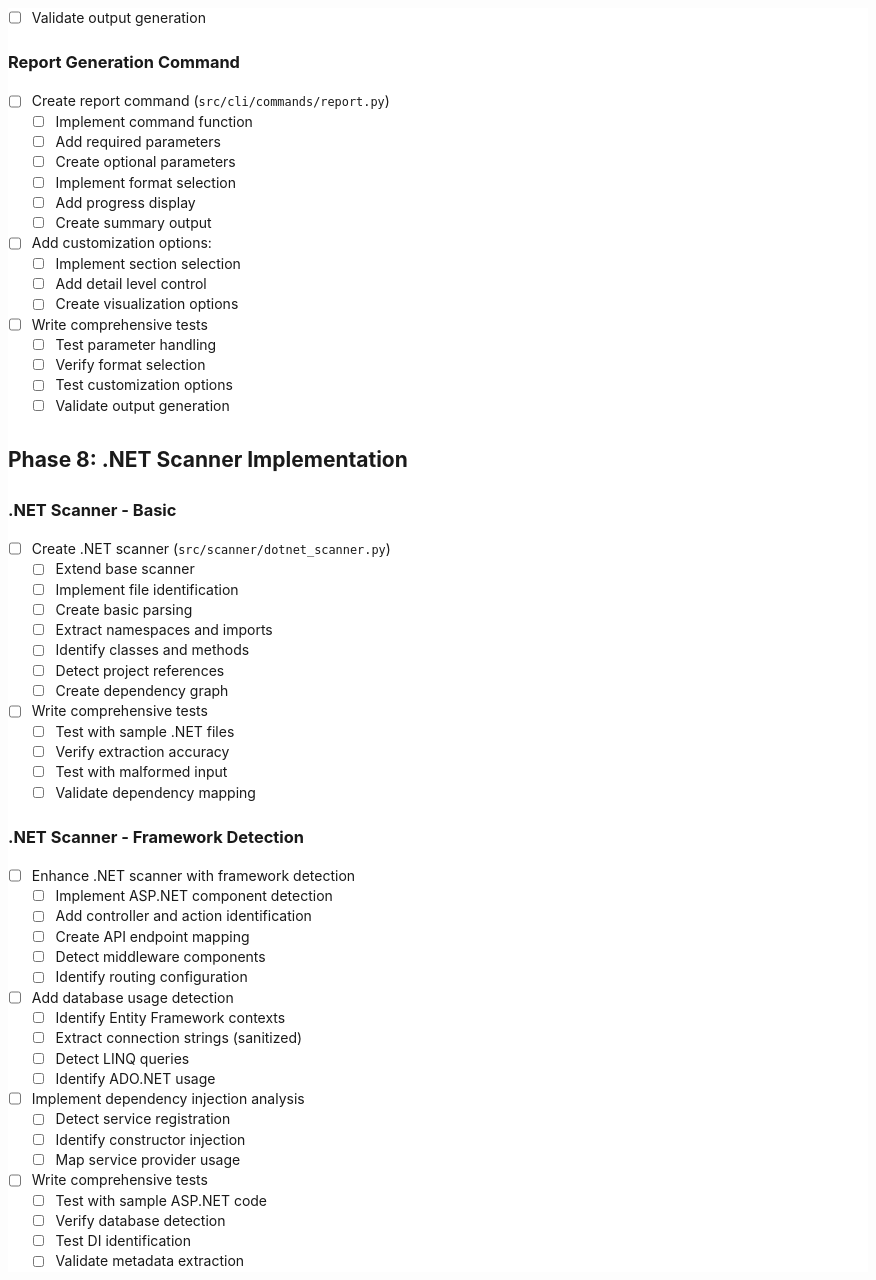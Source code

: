   - [ ] Validate output generation

### Report Generation Command
- [ ] Create report command (`src/cli/commands/report.py`)
  - [ ] Implement command function
  - [ ] Add required parameters
  - [ ] Create optional parameters
  - [ ] Implement format selection
  - [ ] Add progress display
  - [ ] Create summary output
- [ ] Add customization options:
  - [ ] Implement section selection
  - [ ] Add detail level control
  - [ ] Create visualization options
- [ ] Write comprehensive tests
  - [ ] Test parameter handling
  - [ ] Verify format selection
  - [ ] Test customization options
  - [ ] Validate output generation

## Phase 8: .NET Scanner Implementation

### .NET Scanner - Basic
- [ ] Create .NET scanner (`src/scanner/dotnet_scanner.py`)
  - [ ] Extend base scanner
  - [ ] Implement file identification
  - [ ] Create basic parsing
  - [ ] Extract namespaces and imports
  - [ ] Identify classes and methods
  - [ ] Detect project references
  - [ ] Create dependency graph
- [ ] Write comprehensive tests
  - [ ] Test with sample .NET files
  - [ ] Verify extraction accuracy
  - [ ] Test with malformed input
  - [ ] Validate dependency mapping

### .NET Scanner - Framework Detection
- [ ] Enhance .NET scanner with framework detection
  - [ ] Implement ASP.NET component detection
  - [ ] Add controller and action identification
  - [ ] Create API endpoint mapping
  - [ ] Detect middleware components
  - [ ] Identify routing configuration
- [ ] Add database usage detection
  - [ ] Identify Entity Framework contexts
  - [ ] Extract connection strings (sanitized)
  - [ ] Detect LINQ queries
  - [ ] Identify ADO.NET usage
- [ ] Implement dependency injection analysis
  - [ ] Detect service registration
  - [ ] Identify constructor injection
  - [ ] Map service provider usage
- [ ] Write comprehensive tests
  - [ ] Test with sample ASP.NET code
  - [ ] Verify database detection
  - [ ] Test DI identification
  - [ ] Validate metadata extraction
